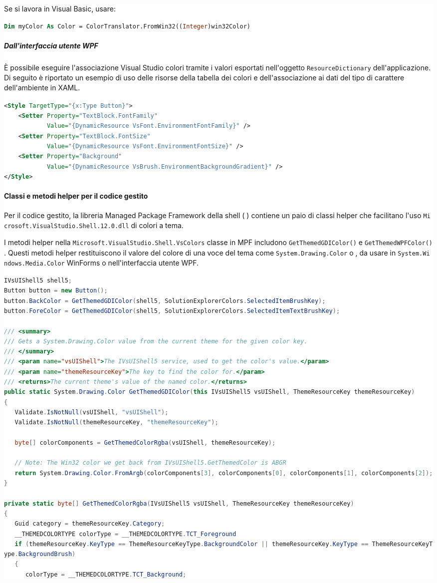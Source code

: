 Se si lavora in Visual Basic, usare:

```vb
Dim myColor As Color = ColorTranslator.FromWin32((Integer)win32Color)
```

##### <a name="from-wpf-ui"></a>Dall'interfaccia utente WPF

È possibile eseguire l'associazione Visual Studio colori tramite i valori esportati nell'oggetto `ResourceDictionary` dell'applicazione. Di seguito è riportato un esempio di uso delle risorse della tabella dei colori e dell'associazione ai dati del tipo di carattere dell'ambiente in XAML.

```xml
<Style TargetType="{x:Type Button}">
    <Setter Property="TextBlock.FontFamily"
            Value="{DynamicResource VsFont.EnvironmentFontFamily}" />
    <Setter Property="TextBlock.FontSize"
            Value="{DynamicResource VsFont.EnvironmentFontSize}" />
    <Setter Property="Background"
            Value="{DynamicResource VsBrush.EnvironmentBackgroundGradient}" />
</Style>
```

#### <a name="helper-classes-and-methods-for-managed-code"></a>Classi e metodi helper per il codice gestito

Per il codice gestito, la libreria Managed Package Framework della shell ( ) contiene un paio di classi helper che facilitano l'uso `Microsoft.VisualStudio.Shell.12.0.dll` di colori a tema.

I metodi helper nella `Microsoft.VisualStudio.Shell.VsColors` classe in MPF includono `GetThemedGDIColor()` e `GetThemedWPFColor()` . Questi metodi helper restituiscono il valore del colore di una voce del tema come `System.Drawing.Color` o , da usare in `System.Windows.Media.Color` WinForms o nell'interfaccia utente WPF.

```csharp
IVsUIShell5 shell5;
Button button = new Button();
button.BackColor = GetThemedGDIColor(shell5, SolutionExplorerColors.SelectedItemBrushKey);
button.ForeColor = GetThemedGDIColor(shell5, SolutionExplorerColors.SelectedItemTextBrushKey);

/// <summary>
/// Gets a System.Drawing.Color value from the current theme for the given color key.
/// </summary>
/// <param name="vsUIShell">The IVsUIShell5 service, used to get the color's value.</param>
/// <param name="themeResourceKey">The key to find the color for.</param>
/// <returns>The current theme's value of the named color.</returns>
public static System.Drawing.Color GetThemedGDIColor(this IVsUIShell5 vsUIShell, ThemeResourceKey themeResourceKey)
{
   Validate.IsNotNull(vsUIShell, "vsUIShell");
   Validate.IsNotNull(themeResourceKey, "themeResourceKey");

   byte[] colorComponents = GetThemedColorRgba(vsUIShell, themeResourceKey);

   // Note: The Win32 color we get back from IVsUIShell5.GetThemedColor is ABGR
   return System.Drawing.Color.FromArgb(colorComponents[3], colorComponents[0], colorComponents[1], colorComponents[2]);
}

private static byte[] GetThemedColorRgba(IVsUIShell5 vsUIShell, ThemeResourceKey themeResourceKey)
{
   Guid category = themeResourceKey.Category;
   __THEMEDCOLORTYPE colorType = __THEMEDCOLORTYPE.TCT_Foreground
   if (themeResourceKey.KeyType == ThemeResourceKeyType.BackgroundColor || themeResourceKey.KeyType == ThemeResourceKeyType.BackgroundBrush)
   {
      colorType = __THEMEDCOLORTYPE.TCT_Background;
```